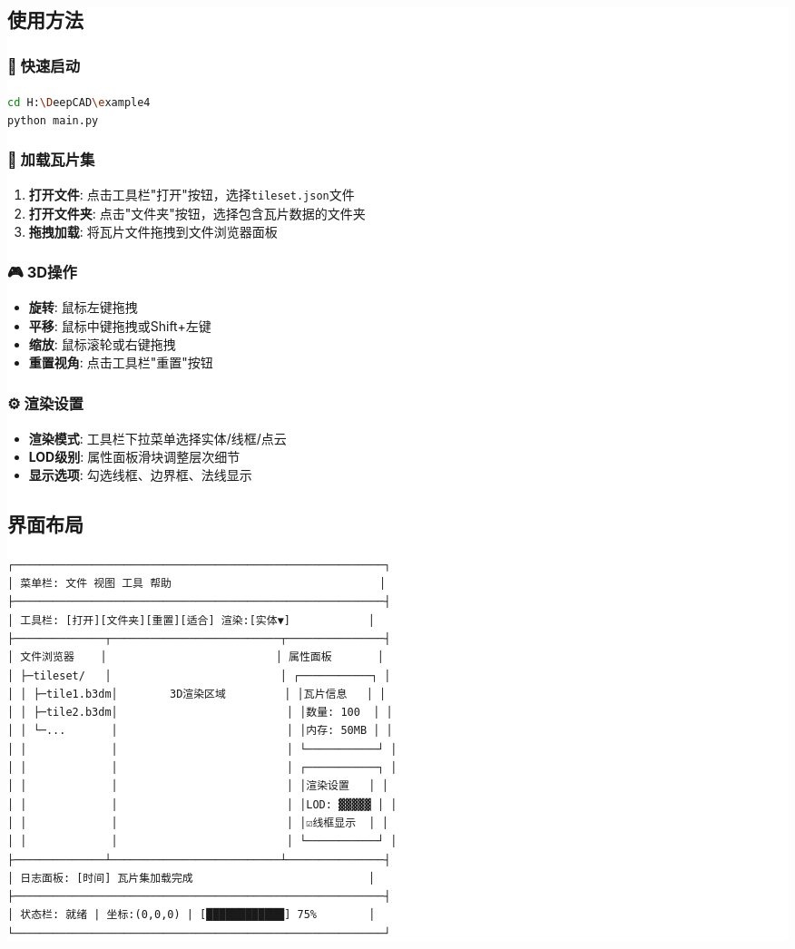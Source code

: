 ## 使用方法

### 🚀 快速启动
```bash
cd H:\DeepCAD\example4
python main.py
```

### 📂 加载瓦片集
1. **打开文件**: 点击工具栏"打开"按钮，选择`tileset.json`文件
2. **打开文件夹**: 点击"文件夹"按钮，选择包含瓦片数据的文件夹
3. **拖拽加载**: 将瓦片文件拖拽到文件浏览器面板

### 🎮 3D操作
- **旋转**: 鼠标左键拖拽
- **平移**: 鼠标中键拖拽或Shift+左键
- **缩放**: 鼠标滚轮或右键拖拽
- **重置视角**: 点击工具栏"重置"按钮

### ⚙️ 渲染设置
- **渲染模式**: 工具栏下拉菜单选择实体/线框/点云
- **LOD级别**: 属性面板滑块调整层次细节
- **显示选项**: 勾选线框、边界框、法线显示

## 界面布局

```
┌─────────────────────────────────────────────────────────┐
│ 菜单栏: 文件 视图 工具 帮助                                │
├─────────────────────────────────────────────────────────┤
│ 工具栏: [打开][文件夹][重置][适合] 渲染:[实体▼]            │
├──────────────┬──────────────────────────┬───────────────┤
│ 文件浏览器    │                          │ 属性面板       │
│ ├─tileset/   │                          │ ┌───────────┐ │
│ │ ├─tile1.b3dm│        3D渲染区域         │ │瓦片信息   │ │
│ │ ├─tile2.b3dm│                          │ │数量: 100  │ │
│ │ └─...       │                          │ │内存: 50MB │ │
│ │             │                          │ └───────────┘ │
│ │             │                          │ ┌───────────┐ │
│ │             │                          │ │渲染设置   │ │
│ │             │                          │ │LOD: ▓▓▓▓▓ │ │
│ │             │                          │ │☑线框显示  │ │
│ │             │                          │ └───────────┘ │
├──────────────┴──────────────────────────┴───────────────┤
│ 日志面板: [时间] 瓦片集加载完成                           │
├─────────────────────────────────────────────────────────┤
│ 状态栏: 就绪 | 坐标:(0,0,0) | [████████████] 75%        │
└─────────────────────────────────────────────────────────┘
```
